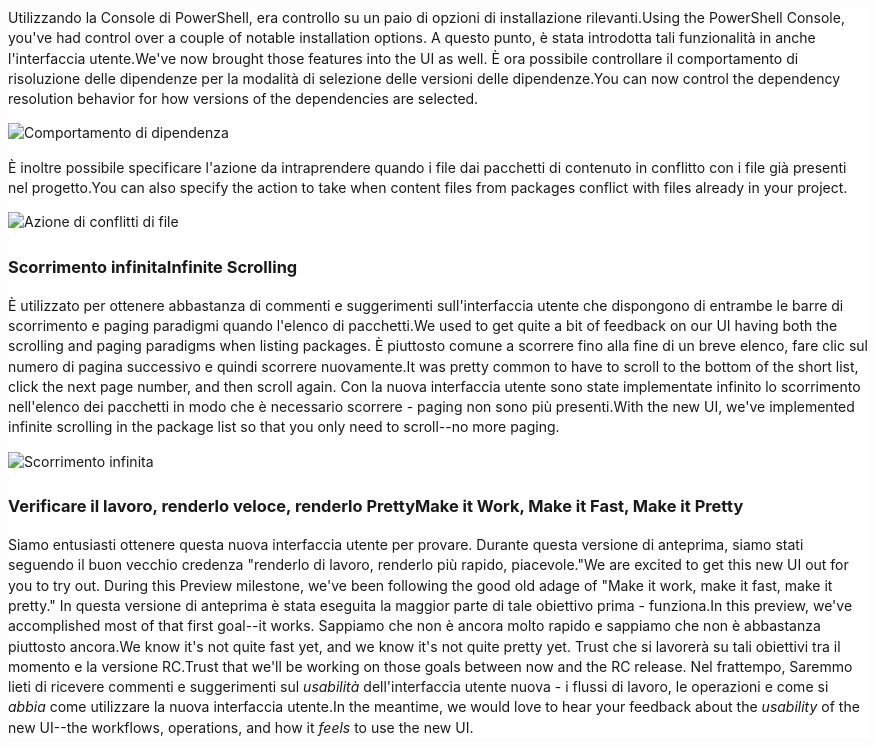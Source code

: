 <span data-ttu-id="ccaa8-152">Utilizzando la Console di PowerShell, era controllo su un paio di opzioni di installazione rilevanti.</span><span class="sxs-lookup"><span data-stu-id="ccaa8-152">Using the PowerShell Console, you've had control over a couple of notable installation options.</span></span> <span data-ttu-id="ccaa8-153">A questo punto, è stata introdotta tali funzionalità in anche l'interfaccia utente.</span><span class="sxs-lookup"><span data-stu-id="ccaa8-153">We've now brought those features into the UI as well.</span></span> <span data-ttu-id="ccaa8-154">È ora possibile controllare il comportamento di risoluzione delle dipendenze per la modalità di selezione delle versioni delle dipendenze.</span><span class="sxs-lookup"><span data-stu-id="ccaa8-154">You can now control the dependency resolution behavior for how versions of the dependencies are selected.</span></span>

![Comportamento di dipendenza](./media/NuGet-3.0-Preview/dependency-behavior.png)

<span data-ttu-id="ccaa8-156">È inoltre possibile specificare l'azione da intraprendere quando i file dai pacchetti di contenuto in conflitto con i file già presenti nel progetto.</span><span class="sxs-lookup"><span data-stu-id="ccaa8-156">You can also specify the action to take when content files from packages conflict with files already in your project.</span></span>

![Azione di conflitti di file](./media/NuGet-3.0-Preview/file-conflict-action.png)

### <a name="infinite-scrolling"></a><span data-ttu-id="ccaa8-158">Scorrimento infinita</span><span class="sxs-lookup"><span data-stu-id="ccaa8-158">Infinite Scrolling</span></span>

<span data-ttu-id="ccaa8-159">È utilizzato per ottenere abbastanza di commenti e suggerimenti sull'interfaccia utente che dispongono di entrambe le barre di scorrimento e paging paradigmi quando l'elenco di pacchetti.</span><span class="sxs-lookup"><span data-stu-id="ccaa8-159">We used to get quite a bit of feedback on our UI having both the scrolling and paging paradigms when listing packages.</span></span> <span data-ttu-id="ccaa8-160">È piuttosto comune a scorrere fino alla fine di un breve elenco, fare clic sul numero di pagina successivo e quindi scorrere nuovamente.</span><span class="sxs-lookup"><span data-stu-id="ccaa8-160">It was pretty common to have to scroll to the bottom of the short list, click the next page number, and then scroll again.</span></span> <span data-ttu-id="ccaa8-161">Con la nuova interfaccia utente sono state implementate infinito lo scorrimento nell'elenco dei pacchetti in modo che è necessario scorrere - paging non sono più presenti.</span><span class="sxs-lookup"><span data-stu-id="ccaa8-161">With the new UI, we've implemented infinite scrolling in the package list so that you only need to scroll--no more paging.</span></span>

![Scorrimento infinita](./media/NuGet-3.0-Preview/infinite-scrolling.png)

### <a name="make-it-work-make-it-fast-make-it-pretty"></a><span data-ttu-id="ccaa8-163">Verificare il lavoro, renderlo veloce, renderlo Pretty</span><span class="sxs-lookup"><span data-stu-id="ccaa8-163">Make it Work, Make it Fast, Make it Pretty</span></span>

<span data-ttu-id="ccaa8-164">Siamo entusiasti ottenere questa nuova interfaccia utente per provare. Durante questa versione di anteprima, siamo stati seguendo il buon vecchio credenza "renderlo di lavoro, renderlo più rapido, piacevole."</span><span class="sxs-lookup"><span data-stu-id="ccaa8-164">We are excited to get this new UI out for you to try out. During this Preview milestone, we've been following the good old adage of "Make it work, make it fast, make it pretty."</span></span> <span data-ttu-id="ccaa8-165">In questa versione di anteprima è stata eseguita la maggior parte di tale obiettivo prima - funziona.</span><span class="sxs-lookup"><span data-stu-id="ccaa8-165">In this preview, we've accomplished most of that first goal--it works.</span></span> <span data-ttu-id="ccaa8-166">Sappiamo che non è ancora molto rapido e sappiamo che non è abbastanza piuttosto ancora.</span><span class="sxs-lookup"><span data-stu-id="ccaa8-166">We know it's not quite fast yet, and we know it's not quite pretty yet.</span></span> <span data-ttu-id="ccaa8-167">Trust che si lavorerà su tali obiettivi tra il momento e la versione RC.</span><span class="sxs-lookup"><span data-stu-id="ccaa8-167">Trust that we'll be working on those goals between now and the RC release.</span></span> <span data-ttu-id="ccaa8-168">Nel frattempo, Saremmo lieti di ricevere commenti e suggerimenti sul *usabilità* dell'interfaccia utente nuova - i flussi di lavoro, le operazioni e come si *abbia* come utilizzare la nuova interfaccia utente.</span><span class="sxs-lookup"><span data-stu-id="ccaa8-168">In the meantime, we would love to hear your feedback about the *usability* of the new UI--the workflows, operations, and how it *feels* to use the new UI.</span></span>
